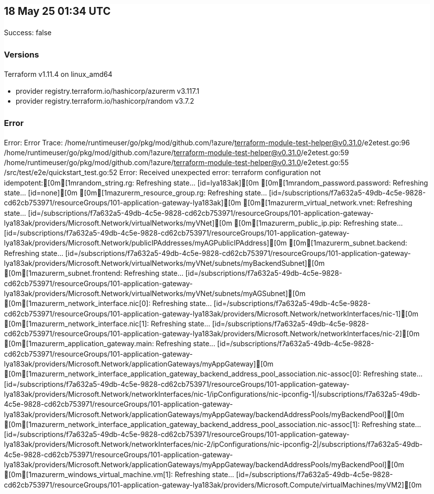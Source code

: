 
## 18 May 25 01:34 UTC

Success: false

### Versions

Terraform v1.11.4
on linux_amd64
+ provider registry.terraform.io/hashicorp/azurerm v3.117.1
+ provider registry.terraform.io/hashicorp/random v3.7.2

### Error

Error:
	Error Trace:	/home/runtimeuser/go/pkg/mod/github.com/!azure/terraform-module-test-helper@v0.31.0/e2etest.go:96
	            				/home/runtimeuser/go/pkg/mod/github.com/!azure/terraform-module-test-helper@v0.31.0/e2etest.go:59
	            				/home/runtimeuser/go/pkg/mod/github.com/!azure/terraform-module-test-helper@v0.31.0/e2etest.go:55
	            				/src/test/e2e/quickstart_test.go:52
	Error:      	Received unexpected error:
	            	terraform configuration not idempotent:[0m[1mrandom_string.rg: Refreshing state... [id=lya183ak][0m
	            	[0m[1mrandom_password.password: Refreshing state... [id=none][0m
	            	[0m[1mazurerm_resource_group.rg: Refreshing state... [id=/subscriptions/f7a632a5-49db-4c5e-9828-cd62cb753971/resourceGroups/101-application-gateway-lya183ak][0m
	            	[0m[1mazurerm_virtual_network.vnet: Refreshing state... [id=/subscriptions/f7a632a5-49db-4c5e-9828-cd62cb753971/resourceGroups/101-application-gateway-lya183ak/providers/Microsoft.Network/virtualNetworks/myVNet][0m
	            	[0m[1mazurerm_public_ip.pip: Refreshing state... [id=/subscriptions/f7a632a5-49db-4c5e-9828-cd62cb753971/resourceGroups/101-application-gateway-lya183ak/providers/Microsoft.Network/publicIPAddresses/myAGPublicIPAddress][0m
	            	[0m[1mazurerm_subnet.backend: Refreshing state... [id=/subscriptions/f7a632a5-49db-4c5e-9828-cd62cb753971/resourceGroups/101-application-gateway-lya183ak/providers/Microsoft.Network/virtualNetworks/myVNet/subnets/myBackendSubnet][0m
	            	[0m[1mazurerm_subnet.frontend: Refreshing state... [id=/subscriptions/f7a632a5-49db-4c5e-9828-cd62cb753971/resourceGroups/101-application-gateway-lya183ak/providers/Microsoft.Network/virtualNetworks/myVNet/subnets/myAGSubnet][0m
	            	[0m[1mazurerm_network_interface.nic[0]: Refreshing state... [id=/subscriptions/f7a632a5-49db-4c5e-9828-cd62cb753971/resourceGroups/101-application-gateway-lya183ak/providers/Microsoft.Network/networkInterfaces/nic-1][0m
	            	[0m[1mazurerm_network_interface.nic[1]: Refreshing state... [id=/subscriptions/f7a632a5-49db-4c5e-9828-cd62cb753971/resourceGroups/101-application-gateway-lya183ak/providers/Microsoft.Network/networkInterfaces/nic-2][0m
	            	[0m[1mazurerm_application_gateway.main: Refreshing state... [id=/subscriptions/f7a632a5-49db-4c5e-9828-cd62cb753971/resourceGroups/101-application-gateway-lya183ak/providers/Microsoft.Network/applicationGateways/myAppGateway][0m
	            	[0m[1mazurerm_network_interface_application_gateway_backend_address_pool_association.nic-assoc[0]: Refreshing state... [id=/subscriptions/f7a632a5-49db-4c5e-9828-cd62cb753971/resourceGroups/101-application-gateway-lya183ak/providers/Microsoft.Network/networkInterfaces/nic-1/ipConfigurations/nic-ipconfig-1|/subscriptions/f7a632a5-49db-4c5e-9828-cd62cb753971/resourceGroups/101-application-gateway-lya183ak/providers/Microsoft.Network/applicationGateways/myAppGateway/backendAddressPools/myBackendPool][0m
	            	[0m[1mazurerm_network_interface_application_gateway_backend_address_pool_association.nic-assoc[1]: Refreshing state... [id=/subscriptions/f7a632a5-49db-4c5e-9828-cd62cb753971/resourceGroups/101-application-gateway-lya183ak/providers/Microsoft.Network/networkInterfaces/nic-2/ipConfigurations/nic-ipconfig-2|/subscriptions/f7a632a5-49db-4c5e-9828-cd62cb753971/resourceGroups/101-application-gateway-lya183ak/providers/Microsoft.Network/applicationGateways/myAppGateway/backendAddressPools/myBackendPool][0m
	            	[0m[1mazurerm_windows_virtual_machine.vm[1]: Refreshing state... [id=/subscriptions/f7a632a5-49db-4c5e-9828-cd62cb753971/resourceGroups/101-application-gateway-lya183ak/providers/Microsoft.Compute/virtualMachines/myVM2][0m